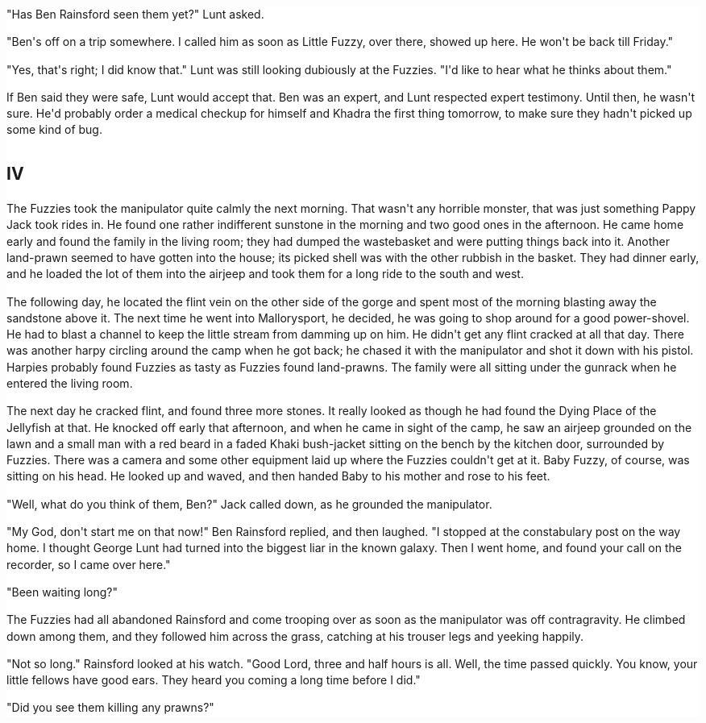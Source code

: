"Has Ben Rainsford seen them yet?" Lunt asked.

"Ben's off on a trip somewhere. I called him as soon as Little Fuzzy, over there, showed up here. He won't be back till Friday."

"Yes, that's right; I did know that." Lunt was still looking dubiously at the Fuzzies. "I'd like to hear what he thinks about them."

If Ben said they were safe, Lunt would accept that. Ben was an expert, and Lunt respected expert testimony. Until then, he wasn't sure. He'd probably order a medical checkup for himself and Khadra the first thing tomorrow, to make sure they hadn't picked up some kind of bug.


## IV

The Fuzzies took the manipulator quite calmly the next morning. That wasn't any horrible monster, that was just something Pappy Jack took rides in. He found one rather indifferent sunstone in the morning and two good ones in the afternoon. He came home early and found the family in the living room; they had dumped the wastebasket and were putting things back into it. Another land-prawn seemed to have gotten into the house; its picked shell was with the other rubbish in the basket. They had dinner early, and he loaded the lot of them into the airjeep and took them for a long ride to the south and west.

The following day, he located the flint vein on the other side of the gorge and spent most of the morning blasting away the sandstone above it. The next time he went into Mallorysport, he decided, he was going to shop around for a good power-shovel. He had to blast a channel to keep the little stream from damming up on him. He didn't get any flint cracked at all that day. There was another harpy circling around the camp when he got back; he chased it with the manipulator and shot it down with his pistol. Harpies probably found Fuzzies as tasty as Fuzzies found land-prawns. The family were all sitting under the gunrack when he entered the living room.

The next day he cracked flint, and found three more stones. It really looked as though he had found the Dying Place of the Jellyfish at that. He knocked off early that afternoon, and when he came in sight of the camp, he saw an airjeep grounded on the lawn and a small man with a red beard in a faded Khaki bush-jacket sitting on the bench by the kitchen door, surrounded by Fuzzies. There was a camera and some other equipment laid up where the Fuzzies couldn't get at it. Baby Fuzzy, of course, was sitting on his head. He looked up and waved, and then handed Baby to his mother and rose to his feet.

"Well, what do you think of them, Ben?" Jack called down, as he grounded the manipulator.

"My God, don't start me on that now!" Ben Rainsford replied, and then laughed. "I stopped at the constabulary post on the way home. I thought George Lunt had turned into the biggest liar in the known galaxy. Then I went home, and found your call on the recorder, so I came over here."

"Been waiting long?"

The Fuzzies had all abandoned Rainsford and come trooping over as soon as the manipulator was off contragravity. He climbed down among them, and they followed him across the grass, catching at his trouser legs and yeeking happily.

"Not so long." Rainsford looked at his watch. "Good Lord, three and half hours is all. Well, the time passed quickly. You know, your little fellows have good ears. They heard you coming a long time before I did."

"Did you see them killing any prawns?"
